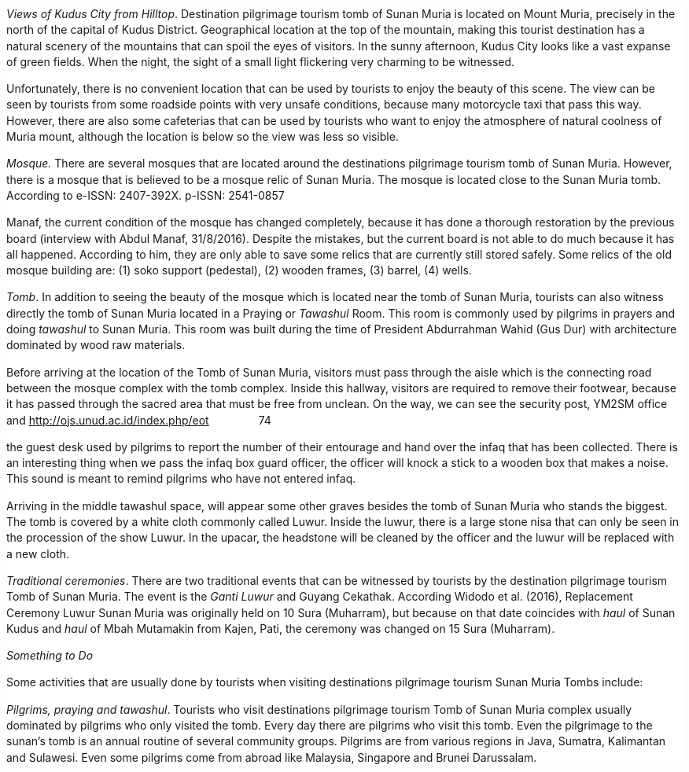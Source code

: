 <p><span class="font3" style="font-style:italic;">Views of Kudus City from Hilltop</span><span class="font3">. Destination pilgrimage tourism tomb of Sunan Muria is located on Mount Muria, precisely in the north of the capital of Kudus District. Geographical location at the top of the mountain, making this tourist destination has a natural scenery of the mountains that can spoil the eyes of visitors. In the sunny afternoon, Kudus City looks like a vast expanse of green fields. When the night, the sight of a small light flickering very charming to be witnessed.</span></p>
<p><span class="font3">Unfortunately, there is no convenient location that can be used by tourists to enjoy the beauty of this scene. The view can be seen by tourists from some roadside points with very unsafe conditions, because many motorcycle taxi that pass this way. However, there are also some cafeterias that can be used by tourists who want to enjoy the atmosphere of natural coolness of Muria mount, although the location is below so the view was less so visible.</span></p>
<p><span class="font3" style="font-style:italic;">Mosque.</span><span class="font3"> There are several mosques that are located around the destinations pilgrimage tourism tomb of Sunan Muria. However, there is a mosque that is believed to be a mosque relic of Sunan Muria. The mosque is located close to the Sunan Muria tomb. According to </span><span class="font2">e-ISSN: 2407-392X. p-ISSN: 2541-0857</span></p>
<p><span class="font3">Manaf, the current condition of the mosque has changed completely, because it has done a thorough restoration by the previous board (interview with Abdul Manaf, 31/8/2016). Despite the mistakes, but the current board is not able to do much because it has all happened. According to him, they are only able to save some relics that are currently still stored safely. Some relics of the old mosque building are: (1) soko support (pedestal), (2) wooden frames, (3) barrel, (4) wells.</span></p>
<p><span class="font3" style="font-style:italic;">Tomb</span><span class="font3">. In addition to seeing the beauty of the mosque which is located near the tomb of Sunan Muria, tourists can also witness directly the tomb of Sunan Muria located in a Praying or </span><span class="font3" style="font-style:italic;">Tawashul </span><span class="font3">Room. This room is commonly used by pilgrims in prayers and doing </span><span class="font3" style="font-style:italic;">tawashul</span><span class="font3"> to Sunan Muria. This room was built during the time of President Abdurrahman Wahid (Gus Dur) with architecture dominated by wood raw materials.</span></p>
<p><span class="font3">Before arriving at the location of the Tomb of Sunan Muria, visitors must pass through the aisle which is the connecting road between the mosque complex with the tomb complex. Inside this hallway, visitors are required to remove their footwear, because it has passed through the sacred area that must be free from unclean. On the way, we can see the security post, YM2SM office and </span><a href="http://ojs.unud.ac.id/index.php/eot"><span class="font2">http://ojs.unud.ac.id/index.php/eot</span></a><span class="font2"> &nbsp;&nbsp;&nbsp;&nbsp;&nbsp;&nbsp;&nbsp;&nbsp;&nbsp;&nbsp;&nbsp;&nbsp;&nbsp;&nbsp;&nbsp;74</span></p>
<p><span class="font3">the guest desk used by pilgrims to report the number of their entourage and hand over the infaq that has been collected. There is an interesting thing when we pass the infaq box guard officer, the officer will knock a stick to a wooden box that makes a noise. This sound is meant to remind pilgrims who have not entered infaq.</span></p>
<p><span class="font3">Arriving in the middle tawashul space, will appear some other graves besides the tomb of Sunan Muria who stands the biggest. The tomb is covered by a white cloth commonly called Luwur. Inside the luwur, there is a large stone nisa that can only be seen in the procession of the show Luwur. In the upacar, the headstone will be cleaned by the officer and the luwur will be replaced with a new cloth.</span></p>
<p><span class="font3" style="font-style:italic;">Traditional ceremonies</span><span class="font3">. There are two traditional events that can be witnessed by tourists by the destination pilgrimage tourism Tomb of Sunan Muria. The event is the </span><span class="font3" style="font-style:italic;">Ganti Luwur</span><span class="font3"> and Guyang Cekathak. According Widodo et al. (2016), Replacement Ceremony Luwur Sunan Muria was originally held on 10 Sura (Muharram), but because on that date coincides with </span><span class="font3" style="font-style:italic;">haul</span><span class="font3"> of Sunan Kudus and </span><span class="font3" style="font-style:italic;">haul</span><span class="font3"> of Mbah Mutamakin from Kajen, Pati, the ceremony was changed on 15 Sura (Muharram).</span></p>
<p><span class="font3" style="font-style:italic;">Something to Do</span></p>
<p><span class="font3">Some activities that are usually done by tourists when visiting destinations pilgrimage tourism Sunan Muria Tombs include:</span></p>
<p><span class="font3" style="font-style:italic;">Pilgrims, praying and tawashul</span><span class="font3">. Tourists who visit destinations pilgrimage tourism Tomb of Sunan Muria complex usually dominated by pilgrims who only visited the tomb. Every day there are pilgrims who visit this tomb. Even the pilgrimage to the sunan’s tomb is an annual routine of several community groups. Pilgrims are from various regions in Java, Sumatra, Kalimantan and Sulawesi. Even some pilgrims come from abroad like Malaysia, Singapore and Brunei Darussalam.</span></p>